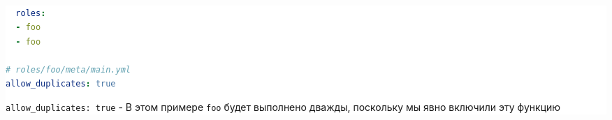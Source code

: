 ```yml
  roles:
  - foo
  - foo

# roles/foo/meta/main.yml
allow_duplicates: true
```
`allow_duplicates: true` - В этом примере `foo` будет выполнено дважды, поскольку мы явно включили эту функцию